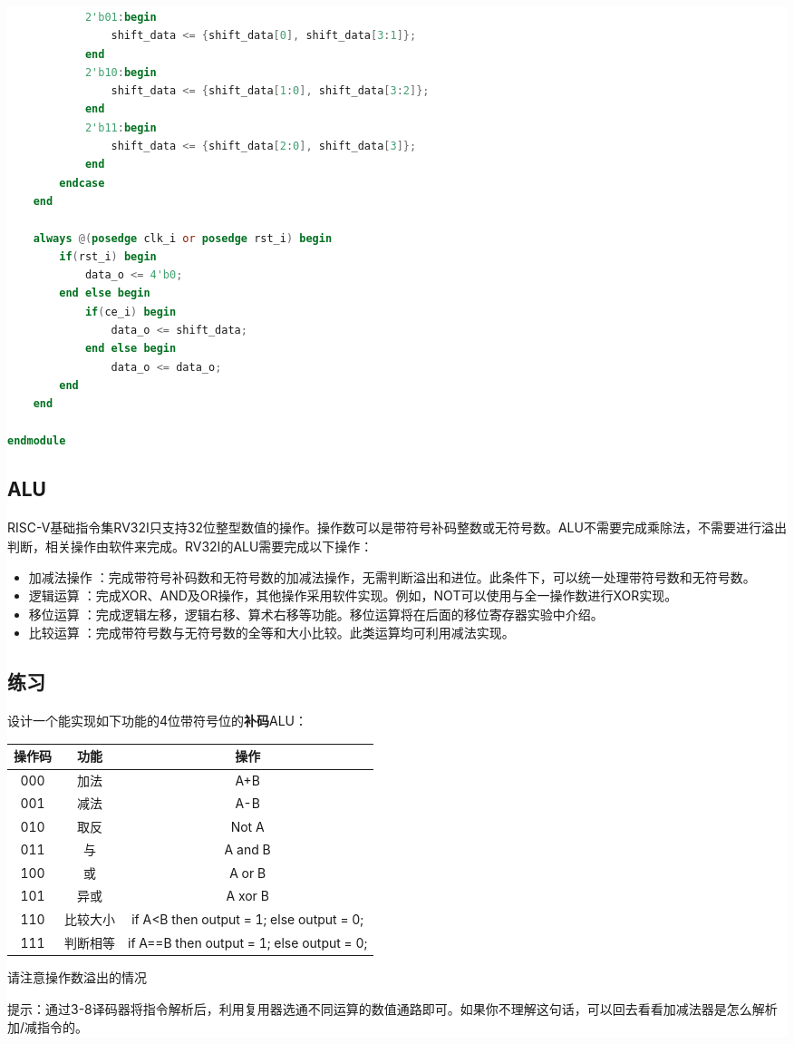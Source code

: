 ```verilog
			2'b01:begin
				shift_data <= {shift_data[0], shift_data[3:1]};
			end
			2'b10:begin
				shift_data <= {shift_data[1:0], shift_data[3:2]};
			end
			2'b11:begin
				shift_data <= {shift_data[2:0], shift_data[3]};
			end
		endcase
	end

	always @(posedge clk_i or posedge rst_i) begin
    	if(rst_i) begin
        	data_o <= 4'b0;
		end else begin
			if(ce_i) begin
				data_o <= shift_data;
			end else begin
				data_o <= data_o;
		end
	end

endmodule
```

## ALU  

RISC-V基础指令集RV32I只支持32位整型数值的操作。操作数可以是带符号补码整数或无符号数。ALU不需要完成乘除法，不需要进行溢出判断，相关操作由软件来完成。RV32I的ALU需要完成以下操作：

- 加减法操作 ：完成带符号补码数和无符号数的加减法操作，无需判断溢出和进位。此条件下，可以统一处理带符号数和无符号数。
- 逻辑运算 ：完成XOR、AND及OR操作，其他操作采用软件实现。例如，NOT可以使用与全一操作数进行XOR实现。
- 移位运算 ：完成逻辑左移，逻辑右移、算术右移等功能。移位运算将在后面的移位寄存器实验中介绍。
- 比较运算 ：完成带符号数与无符号数的全等和大小比较。此类运算均可利用减法实现。

## 练习

设计一个能实现如下功能的4位带符号位的<b>补码</b>ALU：

|操作码|功能|操作|  
|:--:|:--:|:--:|
|000|加法|A+B|
|001|减法|A-B|
|010|取反|Not A|
|011|与|A and B|
|100|或|A or B|
|101|异或|A xor B|
|110|比较大小|if A<B then output = 1; else output = 0;|
|111|判断相等|if A==B then output = 1; else output = 0;|

请注意操作数溢出的情况  

提示：通过3-8译码器将指令解析后，利用复用器选通不同运算的数值通路即可。如果你不理解这句话，可以回去看看加减法器是怎么解析加/减指令的。  
